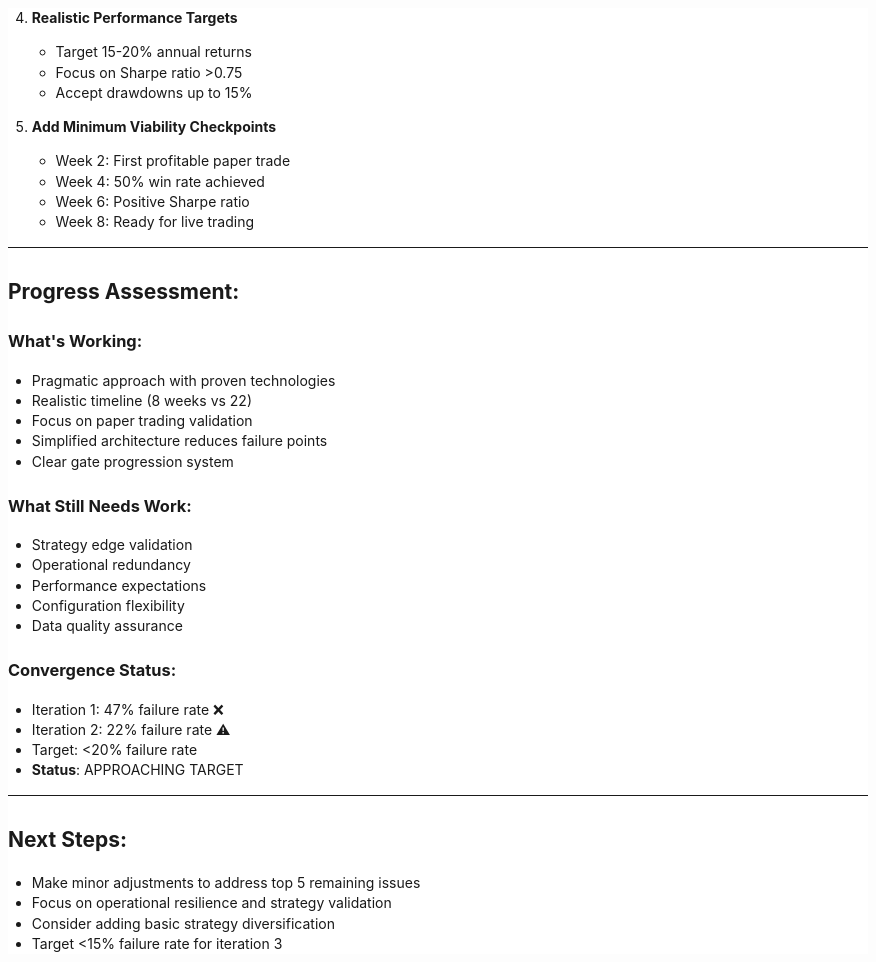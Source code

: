 4. **Realistic Performance Targets**
   - Target 15-20% annual returns
   - Focus on Sharpe ratio >0.75
   - Accept drawdowns up to 15%

5. **Add Minimum Viability Checkpoints**
   - Week 2: First profitable paper trade
   - Week 4: 50% win rate achieved
   - Week 6: Positive Sharpe ratio
   - Week 8: Ready for live trading

---

## Progress Assessment:

### What's Working:
- Pragmatic approach with proven technologies
- Realistic timeline (8 weeks vs 22)
- Focus on paper trading validation
- Simplified architecture reduces failure points
- Clear gate progression system

### What Still Needs Work:
- Strategy edge validation
- Operational redundancy
- Performance expectations
- Configuration flexibility
- Data quality assurance

### Convergence Status:
- Iteration 1: 47% failure rate ❌
- Iteration 2: 22% failure rate ⚠️
- Target: <20% failure rate
- **Status**: APPROACHING TARGET

---

## Next Steps:
- Make minor adjustments to address top 5 remaining issues
- Focus on operational resilience and strategy validation
- Consider adding basic strategy diversification
- Target <15% failure rate for iteration 3